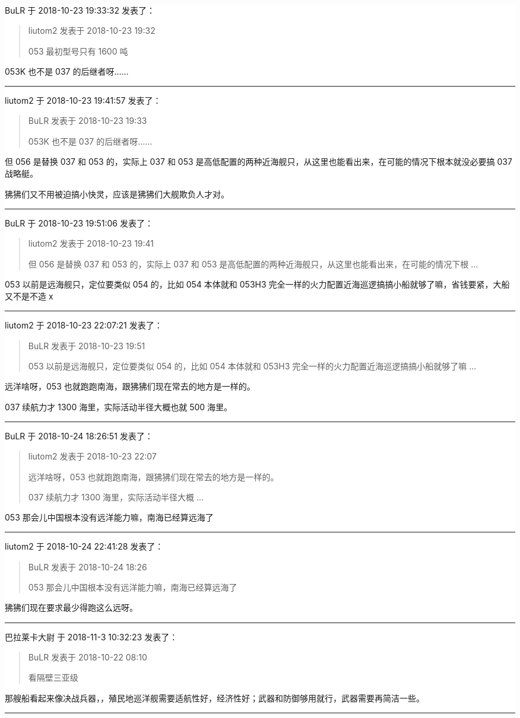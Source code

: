 BuLR 于 2018-10-23 19:33:32 发表了：

> liutom2 发表于 2018-10-23 19:32
>
> 053 最初型号只有 1600 吨

053K 也不是 037 的后继者呀……

---

liutom2 于 2018-10-23 19:41:57 发表了：

> BuLR 发表于 2018-10-23 19:33
>
> 053K 也不是 037 的后继者呀……

但 056 是替换 037 和 053 的，实际上 037 和 053 是高低配置的两种近海舰只，从这里也能看出来，在可能的情况下根本就没必要搞 037 战略艇。

狒狒们又不用被迫搞小快灵，应该是狒狒们大舰欺负人才对。

---

BuLR 于 2018-10-23 19:51:06 发表了：

> liutom2 发表于 2018-10-23 19:41
>
> 但 056 是替换 037 和 053 的，实际上 037 和 053 是高低配置的两种近海舰只，从这里也能看出来，在可能的情况下根 ...

053 以前是远海舰只，定位要类似 054 的，比如 054 本体就和 053H3 完全一样的火力配置近海巡逻搞搞小船就够了嘛，省钱要紧，大船又不是不造 x

---

liutom2 于 2018-10-23 22:07:21 发表了：

> BuLR 发表于 2018-10-23 19:51
>
> 053 以前是远海舰只，定位要类似 054 的，比如 054 本体就和 053H3 完全一样的火力配置近海巡逻搞搞小船就够了嘛 ...

远洋啥呀，053 也就跑跑南海，跟狒狒们现在常去的地方是一样的。

037 续航力才 1300 海里，实际活动半径大概也就 500 海里。

---

BuLR 于 2018-10-24 18:26:51 发表了：

> liutom2 发表于 2018-10-23 22:07
>
> 远洋啥呀，053 也就跑跑南海，跟狒狒们现在常去的地方是一样的。
>
> 037 续航力才 1300 海里，实际活动半径大概 ...

053 那会儿中国根本没有远洋能力嘛，南海已经算远海了

---

liutom2 于 2018-10-24 22:41:28 发表了：

> BuLR 发表于 2018-10-24 18:26
>
> 053 那会儿中国根本没有远洋能力嘛，南海已经算远海了

狒狒们现在要求最少得跑这么远呀。

---

巴拉莱卡大尉 于 2018-11-3 10:32:23 发表了：

> BuLR 发表于 2018-10-22 08:10
>
> 看隔壁三亚级

那艘船看起来像决战兵器，，殖民地巡洋舰需要适航性好，经济性好；武器和防御够用就行，武器需要再简洁一些。

---

